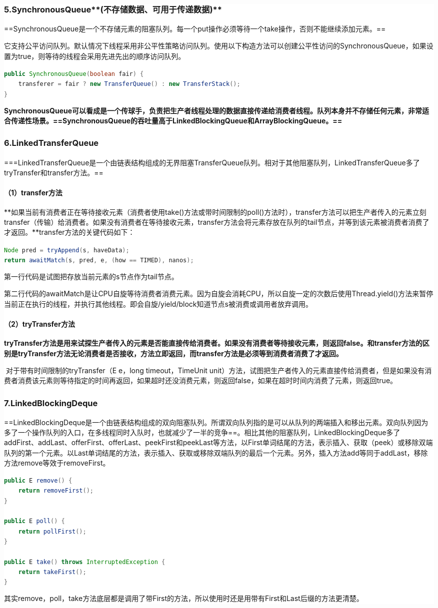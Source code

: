 ### 5.SynchronousQueue**(不存储数据、可用于传递数据)**

​	==SynchronousQueue是一个不存储元素的阻塞队列。每一个put操作必须等待一个take操作，否则不能继续添加元素。==

​	它支持公平访问队列。默认情况下线程采用非公平性策略访问队列。使用以下构造方法可以创建公平性访问的SynchronousQueue，如果设置为true，则等待的线程会采用先进先出的顺序访问队列。 

```java
public SynchronousQueue(boolean fair) {
    transferer = fair ? new TransferQueue() : new TransferStack();
}
```


​	**SynchronousQueue可以看成是一个传球手，负责把生产者线程处理的数据直接传递给消费者线程。队列本身并不存储任何元素，非常适合传递性场景。==SynchronousQueue的吞吐量高于LinkedBlockingQueue和ArrayBlockingQueue。==**

### 6.LinkedTransferQueue

​	===LinkedTransferQueue是一个由链表结构组成的无界阻塞TransferQueue队列。相对于其他阻塞队列，LinkedTransferQueue多了tryTransfer和transfer方法。==

#### （1）transfer方法

​	**如果当前有消费者正在等待接收元素（消费者使用take()方法或带时间限制的poll()方法时），transfer方法可以把生产者传入的元素立刻transfer（传输）给消费者。如果没有消费者在等待接收元素，transfer方法会将元素存放在队列的tail节点，并等到该元素被消费者消费了才返回。**transfer方法的关键代码如下：

```java
Node pred = tryAppend(s, haveData);
return awaitMatch(s, pred, e, (how == TIMED), nanos);
```

第一行代码是试图把存放当前元素的s节点作为tail节点。

第二行代码的awaitMatch是让CPU自旋等待消费者消费元素。因为自旋会消耗CPU，所以自旋一定的次数后使用Thread.yield()方法来暂停当前正在执行的线程，并执行其他线程。即会自旋/yield/block知道节点s被消费或调用者放弃调用。

#### （2）tryTransfer方法

​	**tryTransfer方法是用来试探生产者传入的元素是否能直接传给消费者。如果没有消费者等待接收元素，则返回false。和transfer方法的区别是tryTransfer方法无论消费者是否接收，方法立即返回，而transfer方法是必须等到消费者消费了才返回。**

​	对于带有时间限制的tryTransfer（E e，long timeout，TimeUnit unit）方法，试图把生产者传入的元素直接传给消费者，但是如果没有消费者消费该元素则等待指定的时间再返回，如果超时还没消费元素，则返回false，如果在超时时间内消费了元素，则返回true。

### 7.LinkedBlockingDeque

​	==LinkedBlockingDeque是一个由链表结构组成的双向阻塞队列。所谓双向队列指的是可以从队列的两端插入和移出元素。双向队列因为多了一个操作队列的入口，在多线程同时入队时，也就减少了一半的竞争==。相比其他的阻塞队列，LinkedBlockingDeque多了addFirst、addLast、offerFirst、offerLast、peekFirst和peekLast等方法，以First单词结尾的方法，表示插入、获取（peek）或移除双端队列的第一个元素。以Last单词结尾的方法，表示插入、获取或移除双端队列的最后一个元素。另外，插入方法add等同于addLast，移除方法remove等效于removeFirst。

```java
public E remove() {
    return removeFirst();
}
 
public E poll() {
    return pollFirst();
}
 
public E take() throws InterruptedException {
    return takeFirst();
}
```
其实remove，poll，take方法底层都是调用了带First的方法，所以使用时还是用带有First和Last后缀的方法更清楚。 
